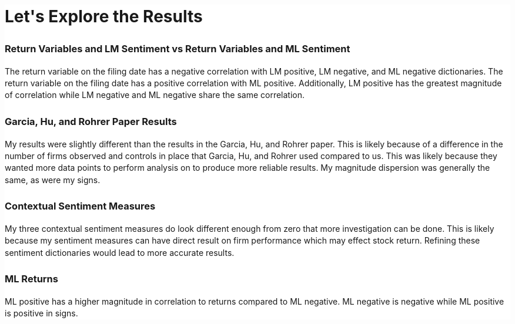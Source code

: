 

# Let's Explore the Results

### Return Variables and LM Sentiment vs Return Variables and ML Sentiment

The return variable on the filing date has a negative correlation with LM positive, LM negative, and ML negative dictionaries. The return variable on the filing date has a positive correlation with ML positive. Additionally, LM positive has the greatest magnitude of correlation while LM negative and ML negative share the same correlation. 

### Garcia, Hu, and Rohrer Paper Results

My results were slightly different than the results in the Garcia, Hu, and Rohrer paper. This is likely because of a difference in the number of firms observed and controls in place that Garcia, Hu, and Rohrer used compared to us. This was likely because they wanted more data points to perform analysis on to produce more reliable results. My magnitude dispersion was generally the same, as were my signs.

### Contextual Sentiment Measures

My three contextual sentiment measures do look different enough from zero that more investigation can be done. This is likely because my sentiment measures can have direct result on firm performance which may effect stock return. Refining these sentiment dictionaries would lead to more accurate results.

### ML Returns

ML positive has a higher magnitude in correlation to returns compared to ML negative. ML negative is negative while ML positive is positive in signs.
